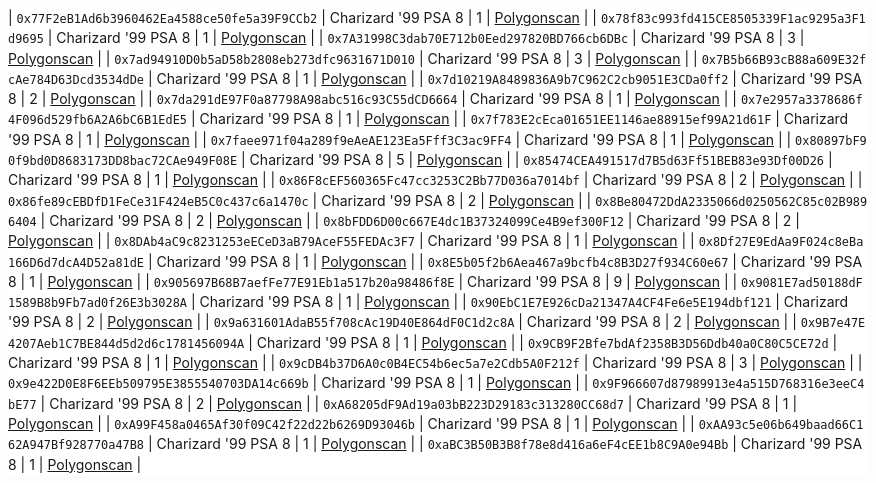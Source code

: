 | `0x77F2eB1Ad6b3960462Ea4588ce50fe5a39F9CCb2` | Charizard '99 PSA 8 | 1 | [Polygonscan](https://polygonscan.com/tx/0xf3526d401bc79b1943c501d35d87c11a21c31cb610083539577dea19da1ececa) |
| `0x78f83c993fd415CE8505339F1ac9295a3F1d9695` | Charizard '99 PSA 8 | 1 | [Polygonscan](https://polygonscan.com/tx/0x79e5cde8ad50a47c87f1148d22231f21cad27b4ecd34176e2c08dbe6fdd2641b) |
| `0x7A31998C3dab70E712b0Eed297820BD766cb6DBc` | Charizard '99 PSA 8 | 3 | [Polygonscan](https://polygonscan.com/tx/0x6937011f5fe2b57097ea55c6466192c1894a7ab1db7899722ac336638e13788f) |
| `0x7ad94910D0b5aD58b2808eb273dfc9631671D010` | Charizard '99 PSA 8 | 3 | [Polygonscan](https://polygonscan.com/tx/0xcc50eaa1f268b6e372d46efac5f1a4978dfcb61ebfe541832d03ad7f23c43c3c) |
| `0x7B5b66B93cB88a609E32fcAe784D63Dcd3534dDe` | Charizard '99 PSA 8 | 1 | [Polygonscan](https://polygonscan.com/tx/0x77b6b2d3f164be81da1f9720ff7bd296fe54faecb44e660d0fba219d024532d7) |
| `0x7d10219A8489836A9b7C962C2cb9051E3CDa0ff2` | Charizard '99 PSA 8 | 2 | [Polygonscan](https://polygonscan.com/tx/0xbf70b14a19a2f538e15d4e8fafe2542e37d81f15ce403746735195d5232cfaf9) |
| `0x7da291dE97F0a87798A98abc516c93C55dCD6664` | Charizard '99 PSA 8 | 1 | [Polygonscan](https://polygonscan.com/tx/0xe53deb19bee012e9f16da48cd7c331c8818b1588ceb13a6be5f052a7676e29a4) |
| `0x7e2957a3378686f4F096d529fb6A2A6bC6B1EdE5` | Charizard '99 PSA 8 | 1 | [Polygonscan](https://polygonscan.com/tx/0xa9e5f0b4444377f8f42a8f95cfd5c962d4b3faceac53ab5aaebece361f13f348) |
| `0x7f783E2cEca01651EE1146ae88915ef99A21d61F` | Charizard '99 PSA 8 | 1 | [Polygonscan](https://polygonscan.com/tx/0xab3c68939fbe4b2b960ee198bea96751c19135802731c8fb144e8668967c745c) |
| `0x7faee971f04a289f9eAeAE123Ea5Fff3C3ac9FF4` | Charizard '99 PSA 8 | 1 | [Polygonscan](https://polygonscan.com/tx/0xd723c1a35c01390519ba1fd0400e94b35fa1aaba67a77c9ec08a3c112b9bc566) |
| `0x80897bF90f9bd0D8683173DD8bac72CAe949F08E` | Charizard '99 PSA 8 | 5 | [Polygonscan](https://polygonscan.com/tx/0x6bfd4eed5898fae8370009cbcf8eb982e2513592fa6850c7ea109786ec084ea6) |
| `0x85474CEA491517d7B5d63Ff51BEB83e93Df00D26` | Charizard '99 PSA 8 | 1 | [Polygonscan](https://polygonscan.com/tx/0xd2ee1ec6fc0893d7568b86c56608641f4afdf64fb98be77767e560cb278ce0ca) |
| `0x86F8cEF560365Fc47cc3253C2Bb77D036a7014bf` | Charizard '99 PSA 8 | 2 | [Polygonscan](https://polygonscan.com/tx/0xb7a8b1f79a7c2cae52774f6c377219827329cfc379cdce645abca117e3ce4273) |
| `0x86fe89cEBDfD1FeCe31F424eB5C0c437c6a1470c` | Charizard '99 PSA 8 | 2 | [Polygonscan](https://polygonscan.com/tx/0x30593a4c7beb40b4f469dc0cc6c7f7dac49c220c9c20c92f68e69057d3b19754) |
| `0x8Be80472DdA2335066d0250562C85c02B9896404` | Charizard '99 PSA 8 | 2 | [Polygonscan](https://polygonscan.com/tx/0xe4c977290f5a68065617abf29d7bd1019ddb5b5791517f11a1e61adbb7121b14) |
| `0x8bFDD6D00c667E4dc1B37324099Ce4B9ef300F12` | Charizard '99 PSA 8 | 2 | [Polygonscan](https://polygonscan.com/tx/0xdb1c24adc1c7be045f327b735413a68528f622da526ae4929a8778535f88a615) |
| `0x8DAb4aC9c8231253eECeD3aB79AceF55FEDAc3F7` | Charizard '99 PSA 8 | 1 | [Polygonscan](https://polygonscan.com/tx/0x98a1e31b234de55111fb1e0fd2acda7686615e6a1db97e578a6887bf3d7f7279) |
| `0x8Df27E9EdAa9F024c8eBa166D6d7dcA4D52a81dE` | Charizard '99 PSA 8 | 1 | [Polygonscan](https://polygonscan.com/tx/0xf9679fa6740fb70e52cc281ec66a74fc1b35081f2cb84b7f37bb6242d8fdc1be) |
| `0x8E5b05f2b6Aea467a9bcfb4c8B3D27f934C60e67` | Charizard '99 PSA 8 | 1 | [Polygonscan](https://polygonscan.com/tx/0xf84422b3bbb23d74f053b5c0e3377f10d4499fb90a54f9a4e5e882c1568c11dc) |
| `0x905697B68B7aefFe77E91Eb1a517b20a98486f8E` | Charizard '99 PSA 8 | 9 | [Polygonscan](https://polygonscan.com/tx/0x85f4df8c7024b8058fcbf4e6deeec133a2c9ca0032909bfb7b550dd7c4643423) |
| `0x9081E7ad50188dF1589B8b9Fb7ad0f26E3b3028A` | Charizard '99 PSA 8 | 1 | [Polygonscan](https://polygonscan.com/tx/0x0648a8f2bf70caf9d3be8185eef7e1020dac952849671c4aa125b006b082261a) |
| `0x90EbC1E7E926cDa21347A4CF4Fe6e5E194dbf121` | Charizard '99 PSA 8 | 2 | [Polygonscan](https://polygonscan.com/tx/0x224e2ce214131d8df71cde64d162bac3dc7d786c7b01308a0a5b2553949b834d) |
| `0x9a631601AdaB55f708cAc19D40E864dF0C1d2c8A` | Charizard '99 PSA 8 | 2 | [Polygonscan](https://polygonscan.com/tx/0xadbe57e9849dc3c1d19a9eddcaaaacaaa9ce6cc7a02d85272ecd09b0e97c80b2) |
| `0x9B7e47E4207Aeb1C7BE844d5d2d6c1781456094A` | Charizard '99 PSA 8 | 1 | [Polygonscan](https://polygonscan.com/tx/0x4c15f0af3f335196c04b03f48215a240c2a79aed72c6c4cdd0ffcf2d1629a6aa) |
| `0x9CB9F2Bfe7bdAf2358B3D56Ddb40a0C80C5CE72d` | Charizard '99 PSA 8 | 1 | [Polygonscan](https://polygonscan.com/tx/0xc5e598e137dec82fba1b2dbbdef70b0d46b9bd636428d08b93df3085d1ebda23) |
| `0x9cDB4b37D6A0c0B4EC54b6ec5a7e2Cdb5A0F212f` | Charizard '99 PSA 8 | 3 | [Polygonscan](https://polygonscan.com/tx/0x4222cd66a49792300e71109b8ba4640ad8018846ed3043a2a1d00a90a648d590) |
| `0x9e422D0E8F6EEb509795E3855540703DA14c669b` | Charizard '99 PSA 8 | 1 | [Polygonscan](https://polygonscan.com/tx/0xfa8a4d4ae282966ef97421a16672fbe6f04d62d4c5cef6b566d4f03274371f07) |
| `0x9F966607d87989913e4a515D768316e3eeC4bE77` | Charizard '99 PSA 8 | 2 | [Polygonscan](https://polygonscan.com/tx/0x87afad2f8596500e11bd38fe3510f04fa436e8df0b4aaeef79966f062bd49fbe) |
| `0xA68205dF9Ad19a03bB223D29183c313280CC68d7` | Charizard '99 PSA 8 | 1 | [Polygonscan](https://polygonscan.com/tx/0x6e7026ed2d4434d9ac37dcdd9721f8140282763dd6dde642ddba45d1b7a5468f) |
| `0xA99F458a0465Af30f09C42f22d22b6269D93046b` | Charizard '99 PSA 8 | 1 | [Polygonscan](https://polygonscan.com/tx/0x34c10d0638adcfb2d298d30dd591d64506bd2482de7c3766fdec741ba6c8db93) |
| `0xAA93c5e06b649baad66C162A947Bf928770a47B8` | Charizard '99 PSA 8 | 1 | [Polygonscan](https://polygonscan.com/tx/0xba964153cbbadbc2848bb9cb41f78cf27d269a147684cad8fb82e411c365052b) |
| `0xaBC3B50B3B8f78e8d416a6eF4cEE1b8C9A0e94Bb` | Charizard '99 PSA 8 | 1 | [Polygonscan](https://polygonscan.com/tx/0x341d53634a120e6ad2ff82fcf244167d77052b3c713509166096a90d3f5fa51e) |